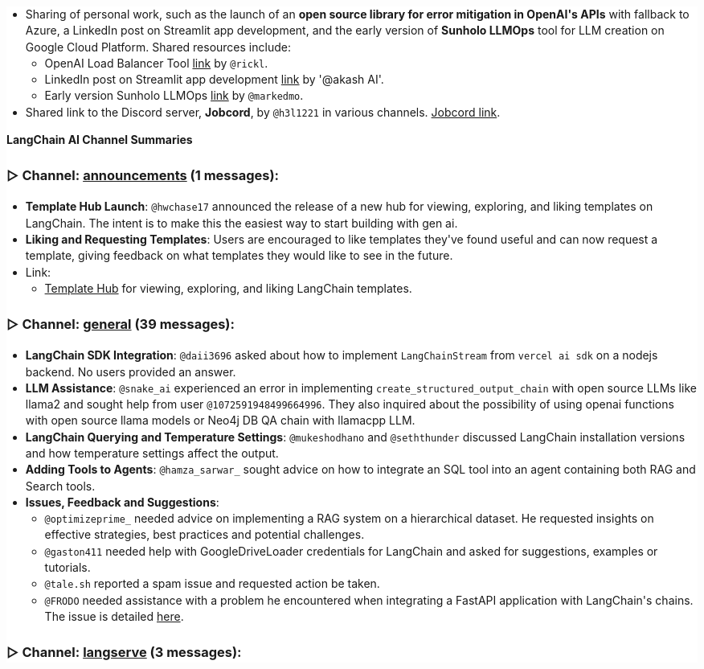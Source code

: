 - Sharing of personal work, such as the launch of an **open source library for error mitigation in OpenAI's APIs** with fallback to Azure, a LinkedIn post on Streamlit app development, and the early version of **Sunholo LLMOps** tool for LLM creation on Google Cloud Platform. Shared resources include:
    - OpenAI Load Balancer Tool [link](https://github.com/Spryngtime/openai-load-balancer) by `@rickl`.
    - LinkedIn post on Streamlit app development [link](https://www.linkedin.com/posts/akash-desai-1b482b196_app-streamlit-22-november-2023-activity-7133088412391063552-mXWc) by '@akash AI'.
    - Early version Sunholo LLMOps [link](https://github.com/sunholo-data/sunholo-py) by `@markedmo`.
- Shared link to the Discord server, **Jobcord**, by `@h3l1221` in various channels. [Jobcord link](https://discord.gg/jobcord).
   

**LangChain AI Channel Summaries**

### ▷ Channel: [announcements](https://discord.com/channels/1038097195422978059/1058033358799655042) (1 messages): 

- **Template Hub Launch**: `@hwchase17` announced the release of a new hub for viewing, exploring, and liking templates on LangChain. The intent is to make this the easiest way to start building with gen ai.
- **Liking and Requesting Templates**: Users are encouraged to like templates they've found useful and can now request a template, giving feedback on what templates they would like to see in the future.
-  Link:
    - [Template Hub](https://templates.langchain.com/) for viewing, exploring, and liking LangChain templates.


### ▷ Channel: [general](https://discord.com/channels/1038097195422978059/1038097196224086148) (39 messages): 

- **LangChain SDK Integration**: `@daii3696` asked about how to implement `LangChainStream` from `vercel ai sdk` on a nodejs backend. No users provided an answer.
- **LLM Assistance**: `@snake_ai` experienced an error in implementing `create_structured_output_chain` with open source LLMs like llama2 and sought help from user `@1072591948499664996`. They also inquired about the possibility of using openai functions with open source llama models or Neo4j DB QA chain with llamacpp LLM.
- **LangChain Querying and Temperature Settings**: `@mukeshodhano` and `@seththunder` discussed LangChain installation versions and how temperature settings affect the output.
- **Adding Tools to Agents**: `@hamza_sarwar_` sought advice on how to integrate an SQL tool into an agent containing both RAG and Search tools.
- **Issues, Feedback and Suggestions**: 
    - `@optimizeprime_` needed advice on implementing a RAG system on a hierarchical dataset. He requested insights on effective strategies, best practices and potential challenges.
    - `@gaston411` needed help with GoogleDriveLoader credentials for LangChain and asked for suggestions, examples or tutorials.
    - `@tale.sh` reported a spam issue and requested action be taken.
    - `@FRODO` needed assistance with a problem he encountered when integrating a FastAPI application with LangChain's chains. The issue is detailed [here](https://github.com/langchain-ai/langchain/issues/13750).


### ▷ Channel: [langserve](https://discord.com/channels/1038097195422978059/1170024642245832774) (3 messages): 
